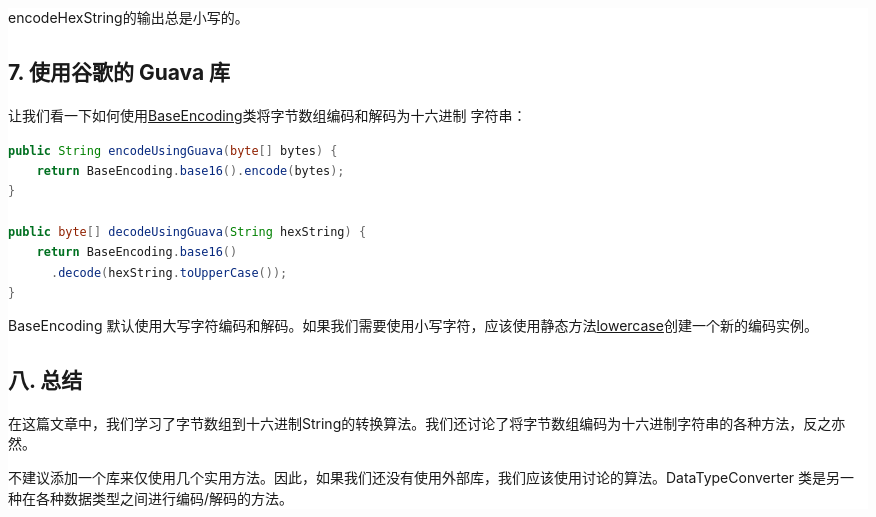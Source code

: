 encodeHexString的输出总是小写的。

## 7. 使用谷歌的 Guava 库

让我们看一下如何使用[BaseEncoding](https://google.github.io/guava/releases/16.0/api/docs/com/google/common/io/BaseEncoding.html)类将字节数组编码和解码为十六进制 字符串：

```java
public String encodeUsingGuava(byte[] bytes) {
    return BaseEncoding.base16().encode(bytes);
}

public byte[] decodeUsingGuava(String hexString) {
    return BaseEncoding.base16()
      .decode(hexString.toUpperCase());
}

```

BaseEncoding 默认使用大写字符编码和解码。如果我们需要使用小写字符，应该使用静态方法[lowercase](https://google.github.io/guava/releases/16.0/api/docs/com/google/common/io/BaseEncoding.html#lowerCase())创建一个新的编码实例。

## 八. 总结

在这篇文章中，我们学习了字节数组到十六进制String的转换算法。我们还讨论了将字节数组编码为十六进制字符串的各种方法，反之亦然。

不建议添加一个库来仅使用几个实用方法。因此，如果我们还没有使用外部库，我们应该使用讨论的算法。DataTypeConverter 类是另一种在各种数据类型之间进行编码/解码的方法。
